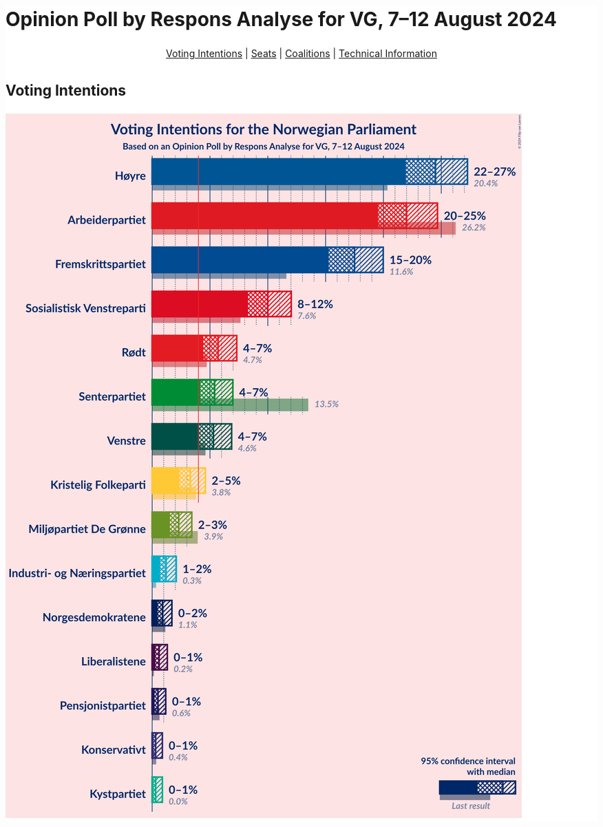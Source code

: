 # Opinion Poll by Respons Analyse for VG, 7–12 August 2024

<p align="center"><a href="#voting-intentions">Voting Intentions</a> | <a href="#seats">Seats</a> | <a href="#coalitions">Coalitions</a> | <a href="#technical-information">Technical Information</a></p>

## Voting Intentions

![Graph with voting intentions not yet produced](2024-08-12-ResponsAnalyse.png "Voting Intentions")
